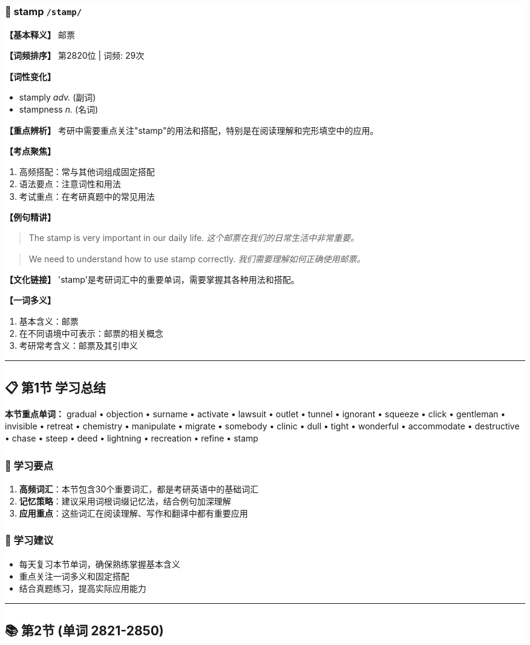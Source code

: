 ### 🎤 stamp `/stamp/`

**【基本释义】** 邮票

**【词频排序】** 第2820位 | 词频: 29次

**【词性变化】**
- stamply *adv.* (副词)
- stampness *n.* (名词)

**【重点辨析】**
考研中需要重点关注"stamp"的用法和搭配，特别是在阅读理解和完形填空中的应用。

**【考点聚焦】**
1. 高频搭配：常与其他词组成固定搭配
2. 语法要点：注意词性和用法
3. 考试重点：在考研真题中的常见用法

**【例句精讲】**
> The stamp is very important in our daily life.
> *这个邮票在我们的日常生活中非常重要。*

> We need to understand how to use stamp correctly.
> *我们需要理解如何正确使用邮票。*

**【文化链接】**
'stamp'是考研词汇中的重要单词，需要掌握其各种用法和搭配。

**【一词多义】**
1. 基本含义：邮票
2. 在不同语境中可表示：邮票的相关概念
3. 考研常考含义：邮票及其引申义

---
## 📋 第1节 学习总结

**本节重点单词：** gradual • objection • surname • activate • lawsuit • outlet • tunnel • ignorant • squeeze • click • gentleman • invisible • retreat • chemistry • manipulate • migrate • somebody • clinic • dull • tight • wonderful • accommodate • destructive • chase • steep • deed • lightning • recreation • refine • stamp

### 🎯 学习要点
1. **高频词汇**：本节包含30个重要词汇，都是考研英语中的基础词汇
2. **记忆策略**：建议采用词根词缀记忆法，结合例句加深理解
3. **应用重点**：这些词汇在阅读理解、写作和翻译中都有重要应用

### 📝 学习建议
- 每天复习本节单词，确保熟练掌握基本含义
- 重点关注一词多义和固定搭配
- 结合真题练习，提高实际应用能力

---

## 📚 第2节 (单词 2821-2850)
